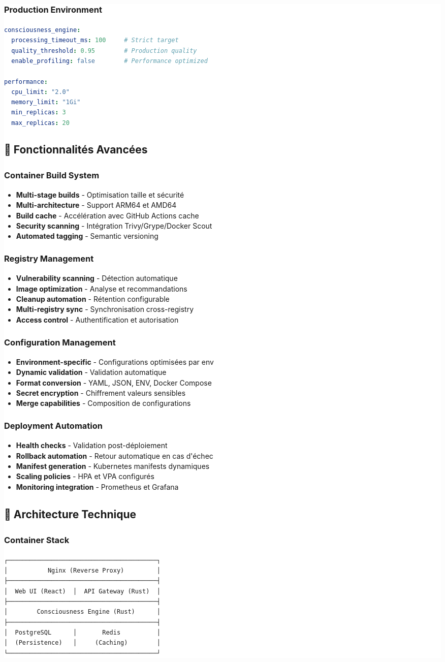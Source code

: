 ### Production Environment
```yaml
consciousness_engine:
  processing_timeout_ms: 100     # Strict target
  quality_threshold: 0.95        # Production quality
  enable_profiling: false        # Performance optimized

performance:
  cpu_limit: "2.0"
  memory_limit: "1Gi"
  min_replicas: 3
  max_replicas: 20
```

## 🚀 Fonctionnalités Avancées

### Container Build System
- **Multi-stage builds** - Optimisation taille et sécurité
- **Multi-architecture** - Support ARM64 et AMD64
- **Build cache** - Accélération avec GitHub Actions cache
- **Security scanning** - Intégration Trivy/Grype/Docker Scout
- **Automated tagging** - Semantic versioning

### Registry Management
- **Vulnerability scanning** - Détection automatique
- **Image optimization** - Analyse et recommandations
- **Cleanup automation** - Rétention configurable
- **Multi-registry sync** - Synchronisation cross-registry
- **Access control** - Authentification et autorisation

### Configuration Management
- **Environment-specific** - Configurations optimisées par env
- **Dynamic validation** - Validation automatique
- **Format conversion** - YAML, JSON, ENV, Docker Compose
- **Secret encryption** - Chiffrement valeurs sensibles
- **Merge capabilities** - Composition de configurations

### Deployment Automation
- **Health checks** - Validation post-déploiement
- **Rollback automation** - Retour automatique en cas d'échec
- **Manifest generation** - Kubernetes manifests dynamiques
- **Scaling policies** - HPA et VPA configurés
- **Monitoring integration** - Prometheus et Grafana

## 🔧 Architecture Technique

### Container Stack
```
┌─────────────────────────────────────────┐
│           Nginx (Reverse Proxy)         │
├─────────────────────────────────────────┤
│  Web UI (React)  │  API Gateway (Rust)  │
├─────────────────────────────────────────┤
│        Consciousness Engine (Rust)      │
├─────────────────────────────────────────┤
│  PostgreSQL      │       Redis          │
│  (Persistence)   │     (Caching)        │
└─────────────────────────────────────────┘
```
